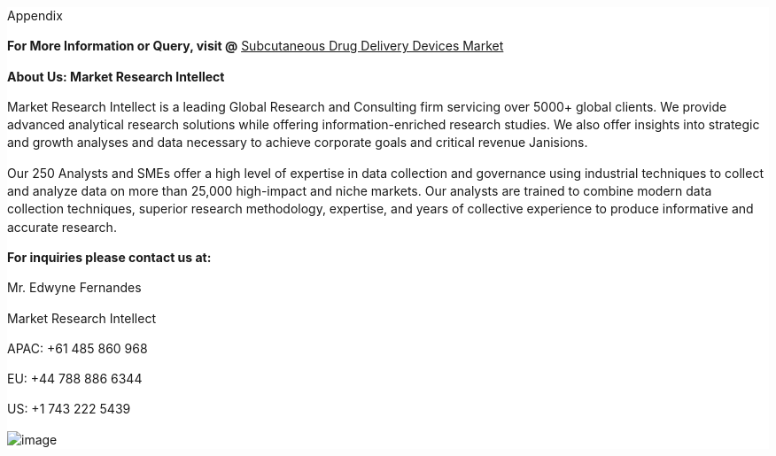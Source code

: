 Appendix</span></em></p><p><span class="font-[700]"><strong>For More Information or Query, visit&nbsp;@</strong>&nbsp;</span><span class="font-[700]"><a href="https://www.marketresearchintellect.com/product/global-subcutaneous-drug-delivery-devices-market-size-and-forecast/?utm_source=Linkedin&utm_medium=869" target="_blank" data-tracking-control-name="article-ssr-frontend-pulse_little-text-block" data-tracking-will-navigate="" data-test-link="">Subcutaneous Drug Delivery Devices Market</a></span></p><p><strong><span class="font-[700]">About Us: Market Research Intellect</span></strong></p><p><span class="">Market Research Intellect is a leading Global Research and Consulting firm servicing over 5000+ global clients. We provide advanced analytical research solutions while offering information-enriched research studies.&nbsp;</span>We also offer insights into strategic and growth analyses and data necessary to achieve corporate goals and critical revenue Janisions.</p><p><span class="">Our 250 Analysts and SMEs offer a high level of expertise in data collection and governance using industrial techniques to collect and analyze data on more than 25,000 high-impact and niche markets. Our analysts are trained to combine modern data collection techniques, superior research methodology, expertise, and years of collective experience to produce informative and accurate research.</span></p><p><strong>For inquiries please contact us at:</strong></p><p>Mr. Edwyne Fernandes</p><p>Market Research Intellect</p><p>APAC: +61 485 860 968</p><p>EU: +44 788 886 6344</p><p>US: +1 743 222 5439</p>
![image](https://github.com/user-attachments/assets/16fd3c3b-8c1e-4926-b4af-f1be342ea3dd)
